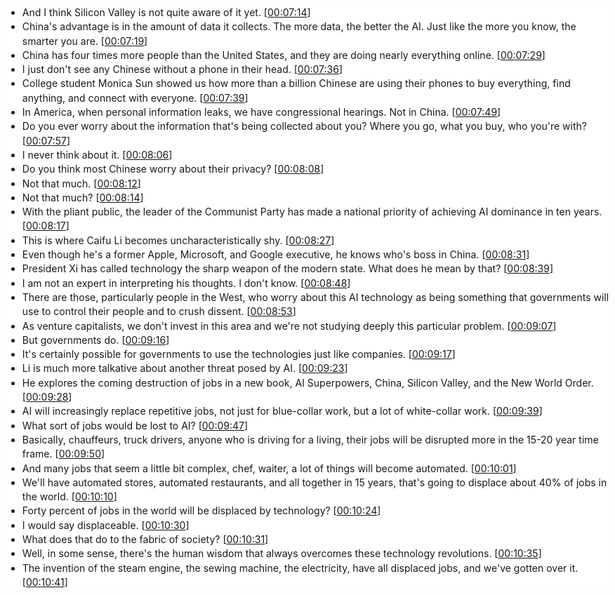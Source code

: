 *  And I think Silicon Valley is not quite aware of it yet. [[00:07:14](https://www.youtube.com/watch?v=aZ5EsdnpLMI&t=434.0s)]
*  China's advantage is in the amount of data it collects. The more data, the better the AI. Just like the more you know, the smarter you are. [[00:07:19](https://www.youtube.com/watch?v=aZ5EsdnpLMI&t=439.0s)]
*  China has four times more people than the United States, and they are doing nearly everything online. [[00:07:29](https://www.youtube.com/watch?v=aZ5EsdnpLMI&t=449.0s)]
*  I just don't see any Chinese without a phone in their head. [[00:07:36](https://www.youtube.com/watch?v=aZ5EsdnpLMI&t=456.0s)]
*  College student Monica Sun showed us how more than a billion Chinese are using their phones to buy everything, find anything, and connect with everyone. [[00:07:39](https://www.youtube.com/watch?v=aZ5EsdnpLMI&t=459.0s)]
*  In America, when personal information leaks, we have congressional hearings. Not in China. [[00:07:49](https://www.youtube.com/watch?v=aZ5EsdnpLMI&t=469.0s)]
*  Do you ever worry about the information that's being collected about you? Where you go, what you buy, who you're with? [[00:07:57](https://www.youtube.com/watch?v=aZ5EsdnpLMI&t=477.0s)]
*  I never think about it. [[00:08:06](https://www.youtube.com/watch?v=aZ5EsdnpLMI&t=486.0s)]
*  Do you think most Chinese worry about their privacy? [[00:08:08](https://www.youtube.com/watch?v=aZ5EsdnpLMI&t=488.0s)]
*  Not that much. [[00:08:12](https://www.youtube.com/watch?v=aZ5EsdnpLMI&t=492.0s)]
*  Not that much? [[00:08:14](https://www.youtube.com/watch?v=aZ5EsdnpLMI&t=494.0s)]
*  With the pliant public, the leader of the Communist Party has made a national priority of achieving AI dominance in ten years. [[00:08:17](https://www.youtube.com/watch?v=aZ5EsdnpLMI&t=497.0s)]
*  This is where Caifu Li becomes uncharacteristically shy. [[00:08:27](https://www.youtube.com/watch?v=aZ5EsdnpLMI&t=507.0s)]
*  Even though he's a former Apple, Microsoft, and Google executive, he knows who's boss in China. [[00:08:31](https://www.youtube.com/watch?v=aZ5EsdnpLMI&t=511.0s)]
*  President Xi has called technology the sharp weapon of the modern state. What does he mean by that? [[00:08:39](https://www.youtube.com/watch?v=aZ5EsdnpLMI&t=519.0s)]
*  I am not an expert in interpreting his thoughts. I don't know. [[00:08:48](https://www.youtube.com/watch?v=aZ5EsdnpLMI&t=528.0s)]
*  There are those, particularly people in the West, who worry about this AI technology as being something that governments will use to control their people and to crush dissent. [[00:08:53](https://www.youtube.com/watch?v=aZ5EsdnpLMI&t=533.0s)]
*  As venture capitalists, we don't invest in this area and we're not studying deeply this particular problem. [[00:09:07](https://www.youtube.com/watch?v=aZ5EsdnpLMI&t=547.0s)]
*  But governments do. [[00:09:16](https://www.youtube.com/watch?v=aZ5EsdnpLMI&t=556.0s)]
*  It's certainly possible for governments to use the technologies just like companies. [[00:09:17](https://www.youtube.com/watch?v=aZ5EsdnpLMI&t=557.0s)]
*  Li is much more talkative about another threat posed by AI. [[00:09:23](https://www.youtube.com/watch?v=aZ5EsdnpLMI&t=563.0s)]
*  He explores the coming destruction of jobs in a new book, AI Superpowers, China, Silicon Valley, and the New World Order. [[00:09:28](https://www.youtube.com/watch?v=aZ5EsdnpLMI&t=568.0s)]
*  AI will increasingly replace repetitive jobs, not just for blue-collar work, but a lot of white-collar work. [[00:09:39](https://www.youtube.com/watch?v=aZ5EsdnpLMI&t=579.0s)]
*  What sort of jobs would be lost to AI? [[00:09:47](https://www.youtube.com/watch?v=aZ5EsdnpLMI&t=587.0s)]
*  Basically, chauffeurs, truck drivers, anyone who is driving for a living, their jobs will be disrupted more in the 15-20 year time frame. [[00:09:50](https://www.youtube.com/watch?v=aZ5EsdnpLMI&t=590.0s)]
*  And many jobs that seem a little bit complex, chef, waiter, a lot of things will become automated. [[00:10:01](https://www.youtube.com/watch?v=aZ5EsdnpLMI&t=601.0s)]
*  We'll have automated stores, automated restaurants, and all together in 15 years, that's going to displace about 40% of jobs in the world. [[00:10:10](https://www.youtube.com/watch?v=aZ5EsdnpLMI&t=610.0s)]
*  Forty percent of jobs in the world will be displaced by technology? [[00:10:24](https://www.youtube.com/watch?v=aZ5EsdnpLMI&t=624.0s)]
*  I would say displaceable. [[00:10:30](https://www.youtube.com/watch?v=aZ5EsdnpLMI&t=630.0s)]
*  What does that do to the fabric of society? [[00:10:31](https://www.youtube.com/watch?v=aZ5EsdnpLMI&t=631.0s)]
*  Well, in some sense, there's the human wisdom that always overcomes these technology revolutions. [[00:10:35](https://www.youtube.com/watch?v=aZ5EsdnpLMI&t=635.0s)]
*  The invention of the steam engine, the sewing machine, the electricity, have all displaced jobs, and we've gotten over it. [[00:10:41](https://www.youtube.com/watch?v=aZ5EsdnpLMI&t=641.0s)]